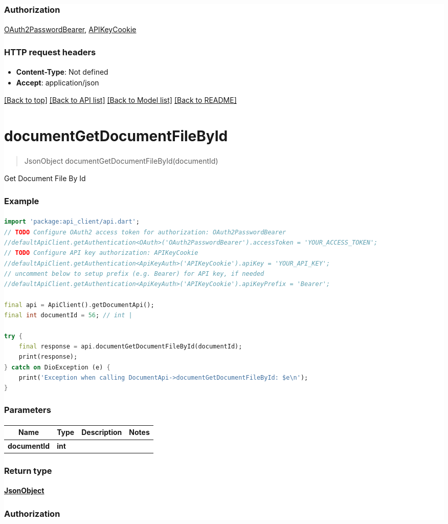 ### Authorization

[OAuth2PasswordBearer](../README.md#OAuth2PasswordBearer), [APIKeyCookie](../README.md#APIKeyCookie)

### HTTP request headers

 - **Content-Type**: Not defined
 - **Accept**: application/json

[[Back to top]](#) [[Back to API list]](../README.md#documentation-for-api-endpoints) [[Back to Model list]](../README.md#documentation-for-models) [[Back to README]](../README.md)

# **documentGetDocumentFileById**
> JsonObject documentGetDocumentFileById(documentId)

Get Document File By Id

### Example
```dart
import 'package:api_client/api.dart';
// TODO Configure OAuth2 access token for authorization: OAuth2PasswordBearer
//defaultApiClient.getAuthentication<OAuth>('OAuth2PasswordBearer').accessToken = 'YOUR_ACCESS_TOKEN';
// TODO Configure API key authorization: APIKeyCookie
//defaultApiClient.getAuthentication<ApiKeyAuth>('APIKeyCookie').apiKey = 'YOUR_API_KEY';
// uncomment below to setup prefix (e.g. Bearer) for API key, if needed
//defaultApiClient.getAuthentication<ApiKeyAuth>('APIKeyCookie').apiKeyPrefix = 'Bearer';

final api = ApiClient().getDocumentApi();
final int documentId = 56; // int | 

try {
    final response = api.documentGetDocumentFileById(documentId);
    print(response);
} catch on DioException (e) {
    print('Exception when calling DocumentApi->documentGetDocumentFileById: $e\n');
}
```

### Parameters

Name | Type | Description  | Notes
------------- | ------------- | ------------- | -------------
 **documentId** | **int**|  | 

### Return type

[**JsonObject**](JsonObject.md)

### Authorization
